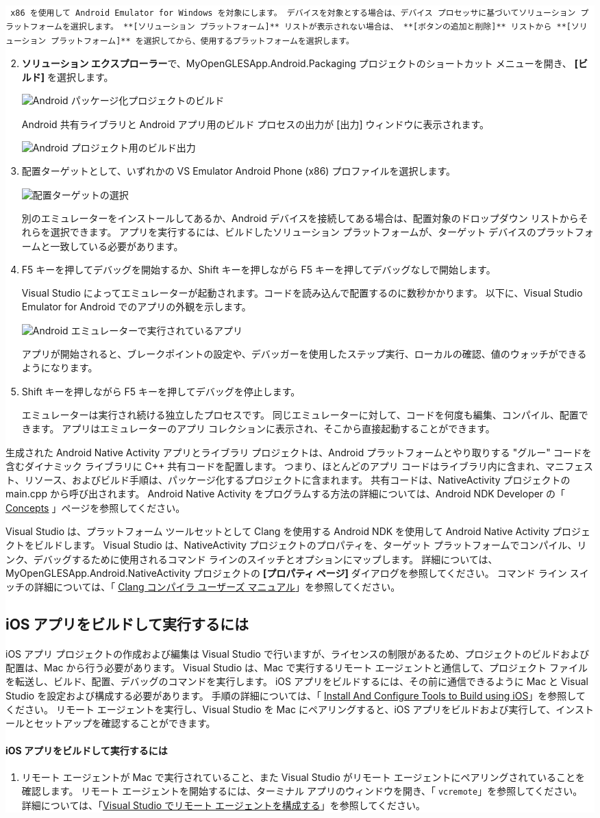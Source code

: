      x86 を使用して Android Emulator for Windows を対象にします。 デバイスを対象とする場合は、デバイス プロセッサに基づいてソリューション プラットフォームを選択します。 **[ソリューション プラットフォーム]** リストが表示されない場合は、 **[ボタンの追加と削除]** リストから **[ソリューション プラットフォーム]** を選択してから、使用するプラットフォームを選択します。  
  
2.  **ソリューション エクスプローラー**で、MyOpenGLESApp.Android.Packaging プロジェクトのショートカット メニューを開き、 **[ビルド]** を選択します。  
  
     ![Android パッケージ化プロジェクトのビルド](../cross-platform/media/cppmdd-opengles-andbuild.png "CPPMDD_OpenGLES_AndBuild")  
  
     Android 共有ライブラリと Android アプリ用のビルド プロセスの出力が [出力] ウィンドウに表示されます。  
  
     ![Android プロジェクト用のビルド出力](../cross-platform/media/cppmdd-opengles-andoutput.png "CPPMDD_OpenGLES_AndOutput")  
  
3.  配置ターゲットとして、いずれかの VS Emulator Android Phone (x86) プロファイルを選択します。  
  
     ![配置ターゲットの選択](../cross-platform/media/cppmdd-opengles-pickemulator.png "CPPMDD_OpenGLES_PickEmulator")  
  
     別のエミュレーターをインストールしてあるか、Android デバイスを接続してある場合は、配置対象のドロップダウン リストからそれらを選択できます。 アプリを実行するには、ビルドしたソリューション プラットフォームが、ターゲット デバイスのプラットフォームと一致している必要があります。  
  
4.  F5 キーを押してデバッグを開始するか、Shift キーを押しながら F5 キーを押してデバッグなしで開始します。  
  
     Visual Studio によってエミュレーターが起動されます。コードを読み込んで配置するのに数秒かかります。 以下に、Visual Studio Emulator for Android でのアプリの外観を示します。  
  
     ![Android エミュレーターで実行されているアプリ](../cross-platform/media/cppmdd-opengles-andemulator.png "CPPMDD_OpenGLES_AndEmulator")  
  
     アプリが開始されると、ブレークポイントの設定や、デバッガーを使用したステップ実行、ローカルの確認、値のウォッチができるようになります。  
  
5.  Shift キーを押しながら F5 キーを押してデバッグを停止します。  
  
     エミュレーターは実行され続ける独立したプロセスです。 同じエミュレーターに対して、コードを何度も編集、コンパイル、配置できます。 アプリはエミュレーターのアプリ コレクションに表示され、そこから直接起動することができます。  
  
 生成された Android Native Activity アプリとライブラリ プロジェクトは、Android プラットフォームとやり取りする "グルー" コードを含むダイナミック ライブラリに C++ 共有コードを配置します。 つまり、ほとんどのアプリ コードはライブラリ内に含まれ、マニフェスト、リソース、およびビルド手順は、パッケージ化するプロジェクトに含まれます。 共有コードは、NativeActivity プロジェクトの main.cpp から呼び出されます。 Android Native Activity をプログラムする方法の詳細については、Android NDK Developer の「 [Concepts](https://developer.android.com/ndk/guides/concepts.html) 」ページを参照してください。  
  
 Visual Studio は、プラットフォーム ツールセットとして Clang を使用する Android NDK を使用して Android Native Activity プロジェクトをビルドします。 Visual Studio は、NativeActivity プロジェクトのプロパティを、ターゲット プラットフォームでコンパイル、リンク、デバッグするために使用されるコマンド ラインのスイッチとオプションにマップします。 詳細については、MyOpenGLESApp.Android.NativeActivity プロジェクトの **[プロパティ ページ]** ダイアログを参照してください。 コマンド ライン スイッチの詳細については、「 [Clang コンパイラ ユーザーズ マニュアル](http://clang.llvm.org/docs/UsersManual.html)」を参照してください。  
  
##  <a name="BuildIOS"></a> iOS アプリをビルドして実行するには  
 iOS アプリ プロジェクトの作成および編集は Visual Studio で行いますが、ライセンスの制限があるため、プロジェクトのビルドおよび配置は、Mac から行う必要があります。 Visual Studio は、Mac で実行するリモート エージェントと通信して、プロジェクト ファイルを転送し、ビルド、配置、デバッグのコマンドを実行します。 iOS アプリをビルドするには、その前に通信できるように Mac と Visual Studio を設定および構成する必要があります。 手順の詳細については、「 [Install And Configure Tools to Build using iOS](../cross-platform/install-and-configure-tools-to-build-using-ios.md)」を参照してください。 リモート エージェントを実行し、Visual Studio を Mac にペアリングすると、iOS アプリをビルドおよび実行して、インストールとセットアップを確認することができます。  
  
#### <a name="to-build-and-run-the-ios-app"></a>iOS アプリをビルドして実行するには  
  
1.  リモート エージェントが Mac で実行されていること、また Visual Studio がリモート エージェントにペアリングされていることを確認します。 リモート エージェントを開始するには、ターミナル アプリのウィンドウを開き、「 `vcremote`」を参照してください。 詳細については、「[Visual Studio でリモート エージェントを構成する](../cross-platform/install-and-configure-tools-to-build-using-ios.md#ConfigureVS)」を参照してください。  
  